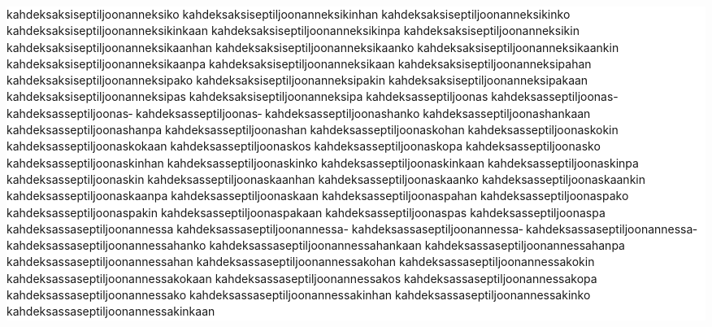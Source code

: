 kahdeksaksiseptiljoonanneksiko
kahdeksaksiseptiljoonanneksikinhan
kahdeksaksiseptiljoonanneksikinko
kahdeksaksiseptiljoonanneksikinkaan
kahdeksaksiseptiljoonanneksikinpa
kahdeksaksiseptiljoonanneksikin
kahdeksaksiseptiljoonanneksikaanhan
kahdeksaksiseptiljoonanneksikaanko
kahdeksaksiseptiljoonanneksikaankin
kahdeksaksiseptiljoonanneksikaanpa
kahdeksaksiseptiljoonanneksikaan
kahdeksaksiseptiljoonanneksipahan
kahdeksaksiseptiljoonanneksipako
kahdeksaksiseptiljoonanneksipakin
kahdeksaksiseptiljoonanneksipakaan
kahdeksaksiseptiljoonanneksipas
kahdeksaksiseptiljoonanneksipa
kahdeksasseptiljoonas
kahdeksasseptiljoonas-
kahdeksasseptiljoonas‐
kahdeksasseptiljoonas‑
kahdeksasseptiljoonashanko
kahdeksasseptiljoonashankaan
kahdeksasseptiljoonashanpa
kahdeksasseptiljoonashan
kahdeksasseptiljoonaskohan
kahdeksasseptiljoonaskokin
kahdeksasseptiljoonaskokaan
kahdeksasseptiljoonaskos
kahdeksasseptiljoonaskopa
kahdeksasseptiljoonasko
kahdeksasseptiljoonaskinhan
kahdeksasseptiljoonaskinko
kahdeksasseptiljoonaskinkaan
kahdeksasseptiljoonaskinpa
kahdeksasseptiljoonaskin
kahdeksasseptiljoonaskaanhan
kahdeksasseptiljoonaskaanko
kahdeksasseptiljoonaskaankin
kahdeksasseptiljoonaskaanpa
kahdeksasseptiljoonaskaan
kahdeksasseptiljoonaspahan
kahdeksasseptiljoonaspako
kahdeksasseptiljoonaspakin
kahdeksasseptiljoonaspakaan
kahdeksasseptiljoonaspas
kahdeksasseptiljoonaspa
kahdeksassaseptiljoonannessa
kahdeksassaseptiljoonannessa-
kahdeksassaseptiljoonannessa‐
kahdeksassaseptiljoonannessa‑
kahdeksassaseptiljoonannessahanko
kahdeksassaseptiljoonannessahankaan
kahdeksassaseptiljoonannessahanpa
kahdeksassaseptiljoonannessahan
kahdeksassaseptiljoonannessakohan
kahdeksassaseptiljoonannessakokin
kahdeksassaseptiljoonannessakokaan
kahdeksassaseptiljoonannessakos
kahdeksassaseptiljoonannessakopa
kahdeksassaseptiljoonannessako
kahdeksassaseptiljoonannessakinhan
kahdeksassaseptiljoonannessakinko
kahdeksassaseptiljoonannessakinkaan